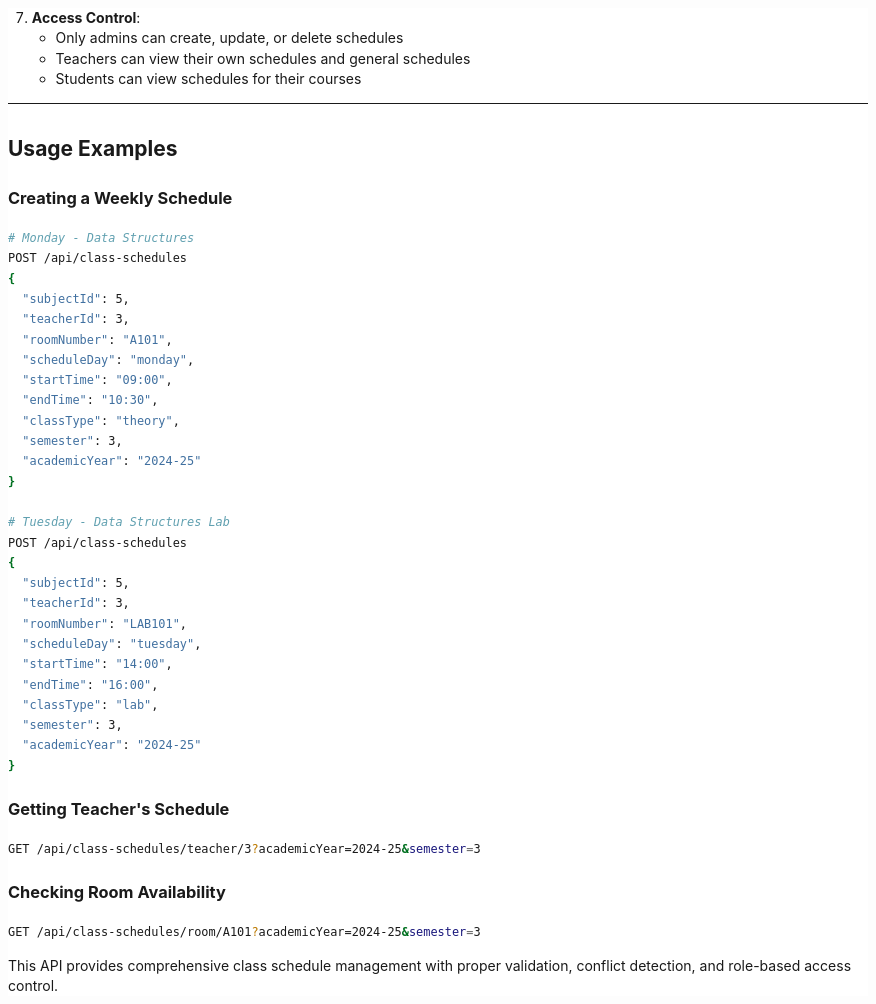 7. **Access Control**: 
   - Only admins can create, update, or delete schedules
   - Teachers can view their own schedules and general schedules
   - Students can view schedules for their courses

---

## Usage Examples

### Creating a Weekly Schedule
```bash
# Monday - Data Structures
POST /api/class-schedules
{
  "subjectId": 5,
  "teacherId": 3,
  "roomNumber": "A101",
  "scheduleDay": "monday",
  "startTime": "09:00",
  "endTime": "10:30",
  "classType": "theory",
  "semester": 3,
  "academicYear": "2024-25"
}

# Tuesday - Data Structures Lab
POST /api/class-schedules
{
  "subjectId": 5,
  "teacherId": 3,
  "roomNumber": "LAB101",
  "scheduleDay": "tuesday",
  "startTime": "14:00",
  "endTime": "16:00",
  "classType": "lab",
  "semester": 3,
  "academicYear": "2024-25"
}
```

### Getting Teacher's Schedule
```bash
GET /api/class-schedules/teacher/3?academicYear=2024-25&semester=3
```

### Checking Room Availability
```bash
GET /api/class-schedules/room/A101?academicYear=2024-25&semester=3
```

This API provides comprehensive class schedule management with proper validation, conflict detection, and role-based access control.
